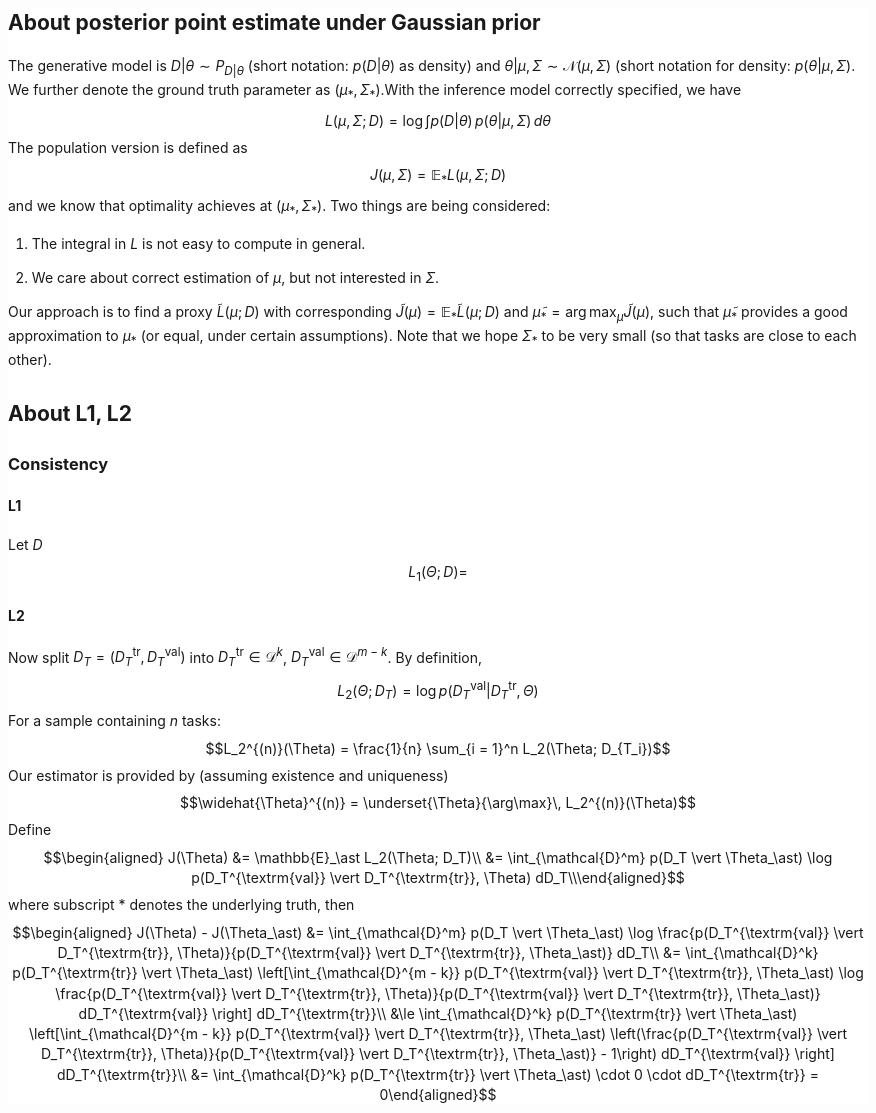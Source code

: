 ## About posterior point estimate under Gaussian prior

The generative model is $D \vert \theta \sim P_{D \vert \theta}$ (short
notation: $p(D \vert \theta)$ as density) and
$\theta \vert \mu, \Sigma \sim \mathcal{N}(\mu, \Sigma)$ (short notation
for density: $p(\theta \vert \mu, \Sigma)$. We further denote the ground
truth parameter as $(\mu_\ast, \Sigma_\ast)$.With the inference model
correctly specified, we have
$$L(\mu, \Sigma; D) = \log \int p(D \vert \theta)\, p(\theta \vert \mu, \Sigma)\, d\theta$$
The population version is defined as
$$J(\mu, \Sigma) = \mathbb{E}_\ast L(\mu, \Sigma; D)$$ and we know that
optimality achieves at $(\mu_\ast, \Sigma_\ast)$. Two things are being
considered:

1.  The integral in $L$ is not easy to compute in general.

2.  We care about correct estimation of $\mu$, but not interested in
    $\Sigma$.

Our approach is to find a proxy $\widetilde{L}(\mu; D)$ with
corresponding
$\widetilde{J}(\mu) = \mathbb{E}_\ast \widetilde{L}(\mu; D)$ and
$\widetilde{\mu}_\ast = \arg\max_\mu \widetilde{J}(\mu)$, such that
$\widetilde{\mu}_\ast$ provides a good approximation to $\mu_\ast$ (or
equal, under certain assumptions). Note that we hope $\Sigma_\ast$ to be
very small (so that tasks are close to each other).

## About L1, L2

### Consistency

#### L1

Let $D$ $$L_1(\Theta; D) =$$

#### L2

Now split $D_T = (D_T^{\textrm{tr}}, D_T^{\textrm{val}})$ into
$D_T^{\textrm{tr}} \in \mathcal{D}^k$,
$D_T^{\textrm{val}} \in \mathcal{D}^{m - k}$. By definition,
$$L_2(\Theta; D_T) = \log p(D_T^{\textrm{val}} \vert D_T^{\textrm{tr}}, \Theta)$$
For a sample containing $n$ tasks:
$$L_2^{(n)}(\Theta) = \frac{1}{n} \sum_{i = 1}^n L_2(\Theta; D_{T_i})$$
Our estimator is provided by (assuming existence and uniqueness)
$$\widehat{\Theta}^{(n)} = \underset{\Theta}{\arg\max}\, L_2^{(n)}(\Theta)$$
Define $$\begin{aligned}
    J(\Theta) &= \mathbb{E}_\ast L_2(\Theta; D_T)\\
    &= \int_{\mathcal{D}^m} p(D_T \vert \Theta_\ast) \log p(D_T^{\textrm{val}} \vert D_T^{\textrm{tr}}, \Theta) dD_T\\\end{aligned}$$
where subscript $\ast$ denotes the underlying truth, then
$$\begin{aligned}
    J(\Theta) - J(\Theta_\ast) &= \int_{\mathcal{D}^m} p(D_T \vert \Theta_\ast) \log \frac{p(D_T^{\textrm{val}} \vert D_T^{\textrm{tr}}, \Theta)}{p(D_T^{\textrm{val}} \vert D_T^{\textrm{tr}}, \Theta_\ast)} dD_T\\
    &= \int_{\mathcal{D}^k} p(D_T^{\textrm{tr}} \vert \Theta_\ast) \left[\int_{\mathcal{D}^{m - k}} p(D_T^{\textrm{val}} \vert D_T^{\textrm{tr}}, \Theta_\ast) \log \frac{p(D_T^{\textrm{val}} \vert D_T^{\textrm{tr}}, \Theta)}{p(D_T^{\textrm{val}} \vert D_T^{\textrm{tr}}, \Theta_\ast)} dD_T^{\textrm{val}} \right] dD_T^{\textrm{tr}}\\
    &\le \int_{\mathcal{D}^k} p(D_T^{\textrm{tr}} \vert \Theta_\ast) \left[\int_{\mathcal{D}^{m - k}} p(D_T^{\textrm{val}} \vert D_T^{\textrm{tr}}, \Theta_\ast) \left(\frac{p(D_T^{\textrm{val}} \vert D_T^{\textrm{tr}}, \Theta)}{p(D_T^{\textrm{val}} \vert D_T^{\textrm{tr}}, \Theta_\ast)} - 1\right) dD_T^{\textrm{val}} \right] dD_T^{\textrm{tr}}\\
    &= \int_{\mathcal{D}^k} p(D_T^{\textrm{tr}} \vert \Theta_\ast) \cdot 0 \cdot dD_T^{\textrm{tr}} = 0\end{aligned}$$

[^1]: This is feasible, by axiom of choice.